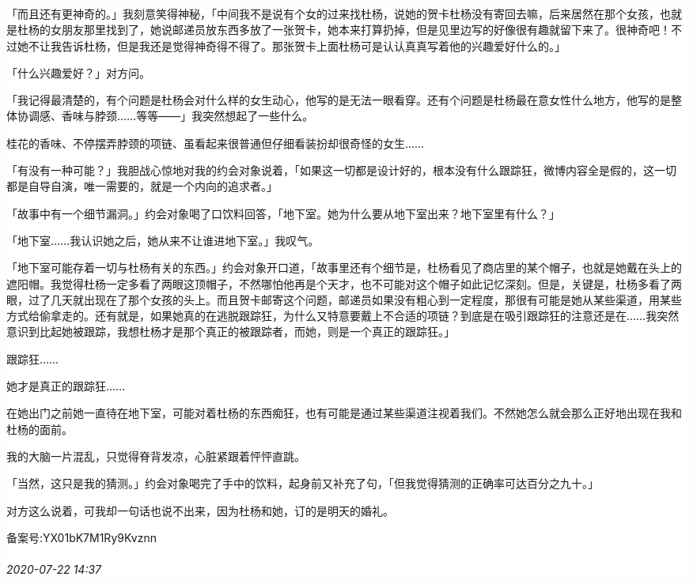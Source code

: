 「而且还有更神奇的。」我刻意笑得神秘，「中间我不是说有个女的过来找杜杨，说她的贺卡杜杨没有寄回去嘛，后来居然在那个女孩，也就是杜杨的女朋友那里找到了，她说邮递员放东西多放了一张贺卡，她本来打算扔掉，但是见里边写的好像很有趣就留下来了。很神奇吧！不过她不让我告诉杜杨，但是我还是觉得神奇得不得了。那张贺卡上面杜杨可是认认真真写着他的兴趣爱好什么的。」


「什么兴趣爱好？」对方问。


「我记得最清楚的，有个问题是杜杨会对什么样的女生动心，他写的是无法一眼看穿。还有个问题是杜杨最在意女性什么地方，他写的是整体协调感、香味与脖颈……等等——」我突然想起了一些什么。


桂花的香味、不停摆弄脖颈的项链、虽看起来很普通但仔细看装扮却很奇怪的女生……


「有没有一种可能？」我胆战心惊地对我的约会对象说着，「如果这一切都是设计好的，根本没有什么跟踪狂，微博内容全是假的，这一切都是自导自演，唯一需要的，就是一个内向的追求者。」


「故事中有一个细节漏洞。」约会对象喝了口饮料回答，「地下室。她为什么要从地下室出来？地下室里有什么？」


「地下室……我认识她之后，她从来不让谁进地下室。」我叹气。


「地下室可能存着一切与杜杨有关的东西。」约会对象开口道，「故事里还有个细节是，杜杨看见了商店里的某个帽子，也就是她戴在头上的遮阳帽。我觉得杜杨一定多看了两眼这顶帽子，不然哪怕他再是个天才，也不可能对这个帽子如此记忆深刻。但是，关键是，杜杨多看了两眼，过了几天就出现在了那个女孩的头上。而且贺卡邮寄这个问题，邮递员如果没有粗心到一定程度，那很有可能是她从某些渠道，用某些方式给偷拿走的。还有就是，如果她真的在逃脱跟踪狂，为什么又特意要戴上不合适的项链？到底是在吸引跟踪狂的注意还是在……我突然意识到比起她被跟踪，我想杜杨才是那个真正的被跟踪者，而她，则是一个真正的跟踪狂。」


跟踪狂……


她才是真正的跟踪狂……


在她出门之前她一直待在地下室，可能对着杜杨的东西痴狂，也有可能是通过某些渠道注视着我们。不然她怎么就会那么正好地出现在我和杜杨的面前。


我的大脑一片混乱，只觉得脊背发凉，心脏紧跟着怦怦直跳。


「当然，这只是我的猜测。」约会对象喝完了手中的饮料，起身前又补充了句，「但我觉得猜测的正确率可达百分之九十。」


对方这么说着，可我却一句话也说不出来，因为杜杨和她，订的是明天的婚礼。


备案号:YX01bK7M1Ry9Kvznn


###### 2020-07-22 14:37
